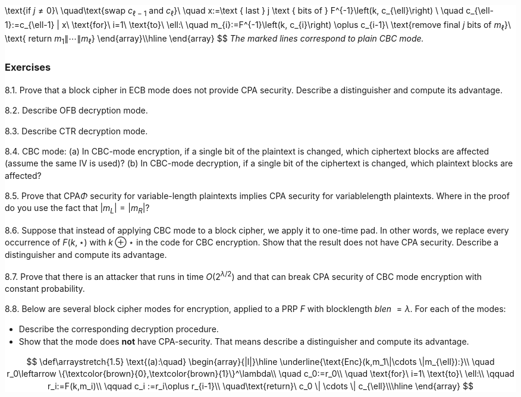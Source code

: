 \text{if $j \neq 0$}\\
\quad\text{swap $c_{\ell-1}$ and $c_{\ell}$}\\
\quad x:=\text { last } j \text { bits of } F^{-1}\left(k, c_{\ell}\right) \\
\quad c_{\ell-1}:=c_{\ell-1} \| x\\
\text{for}\ i=1\ \text{to}\ \ell:\\
\quad m_{i}:=F^{-1}\left(k, c_{i}\right) \oplus c_{i-1}\\
\text{remove final $j$ bits of $m_{\ell}$}\\
\text{ return $m_{1}\|\cdots\| m_{\ell}$}
\end{array}\\\hline
\end{array}
$$
*The marked lines correspond to plain CBC mode.*

### Exercises
8.1. Prove that a block cipher in ECB mode does not provide CPA security. Describe a distinguisher and compute its advantage.

8.2. Describe OFB decryption mode.

8.3. Describe CTR decryption mode.

8.4. CBC mode:
(a) In CBC-mode encryption, if a single bit of the plaintext is changed, which ciphertext blocks are affected (assume the same IV is used)?
(b) In CBC-mode decryption, if a single bit of the ciphertext is changed, which plaintext blocks are affected?

8.5. Prove that CPA$\Phi$ security for variable-length plaintexts implies CPA security for variablelength plaintexts. Where in the proof do you use the fact that $\left|m_{L}\right|=\left|m_{R}\right| ?$

8.6. Suppose that instead of applying CBC mode to a block cipher, we apply it to one-time pad. In other words, we replace every occurrence of $F(k, \star)$ with $k \oplus \star$ in the code for $\mathrm{CBC}$ encryption. Show that the result does not have CPA security. Describe a distinguisher and compute its advantage.

8.7. Prove that there is an attacker that runs in time $O\left(2^{\lambda / 2}\right)$ and that can break CPA security of CBC mode encryption with constant probability.

8.8. Below are several block cipher modes for encryption, applied to a PRP $F$ with blocklength $blen$ $=\lambda$. For each of the modes:
- Describe the corresponding decryption procedure.
- Show that the mode does **not** have CPA-security. That means describe a distinguisher and compute its advantage.

$$
\def\arraystretch{1.5}
\text{(a):\quad}
\begin{array}{|l|}\hline
\underline{\text{Enc}(k,m_1\|\cdots \|m_{\ell}):}\\
\quad r_0\leftarrow \{\textcolor{brown}{0},\textcolor{brown}{1}\}^\lambda\\
\quad c_0:=r_0\\
\quad \text{for}\ i=1\ \text{to}\ \ell:\\
\qquad r_i:=F(k,m_i)\\
\qquad c_i :=r_i\oplus r_{i-1}\\
\quad\text{return}\ c_0 \| \cdots \| c_{\ell}\\\hline
\end{array}
$$
